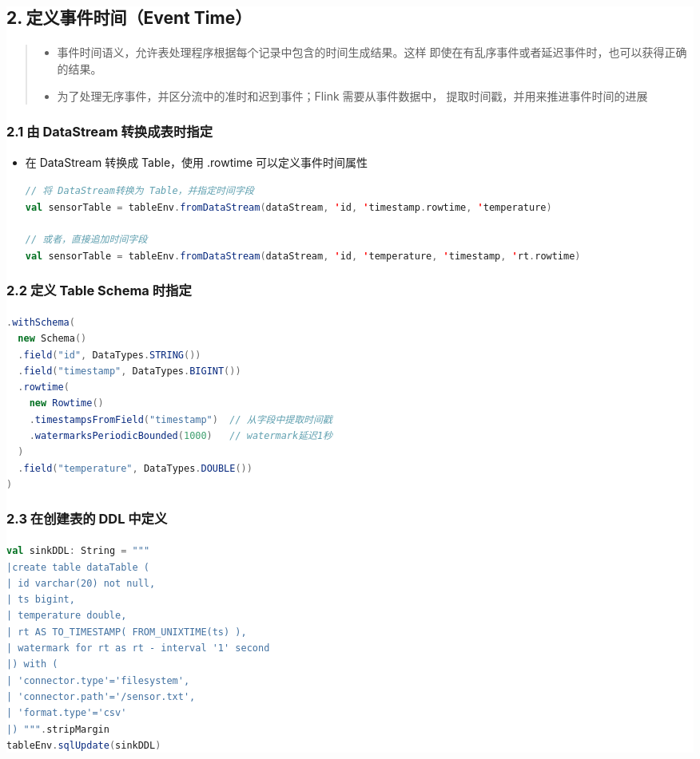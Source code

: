 ## 2. 定义事件时间（Event Time）

> - 事件时间语义，允许表处理程序根据每个记录中包含的时间生成结果。这样 即使在有乱序事件或者延迟事件时，也可以获得正确的结果。
>
> - 为了处理无序事件，并区分流中的准时和迟到事件；Flink 需要从事件数据中， 提取时间戳，并用来推进事件时间的进展

### 2.1 由 DataStream 转换成表时指定

- 在 DataStream 转换成 Table，使用 .rowtime 可以定义事件时间属性

  ```scala
  // 将 DataStream转换为 Table，并指定时间字段
  val sensorTable = tableEnv.fromDataStream(dataStream, 'id, 'timestamp.rowtime, 'temperature)
  
  // 或者，直接追加时间字段
  val sensorTable = tableEnv.fromDataStream(dataStream, 'id, 'temperature, 'timestamp, 'rt.rowtime)
  ```

  

### 2.2 定义 Table Schema 时指定

```scala
.withSchema(
  new Schema()
  .field("id", DataTypes.STRING()) 
  .field("timestamp", DataTypes.BIGINT()) 
  .rowtime(
    new Rowtime()
    .timestampsFromField("timestamp")  // 从字段中提取时间戳 
    .watermarksPeriodicBounded(1000)   // watermark延迟1秒
  ) 
  .field("temperature", DataTypes.DOUBLE())
)
```



### 2.3 在创建表的 DDL 中定义

```scala
val sinkDDL: String = """ 
|create table dataTable ( 
| id varchar(20) not null, 
| ts bigint, 
| temperature double, 
| rt AS TO_TIMESTAMP( FROM_UNIXTIME(ts) ), 
| watermark for rt as rt - interval '1' second
|) with ( 
| 'connector.type'='filesystem',
| 'connector.path'='/sensor.txt',
| 'format.type'='csv'
|) """.stripMargin 
tableEnv.sqlUpdate(sinkDDL)
```
